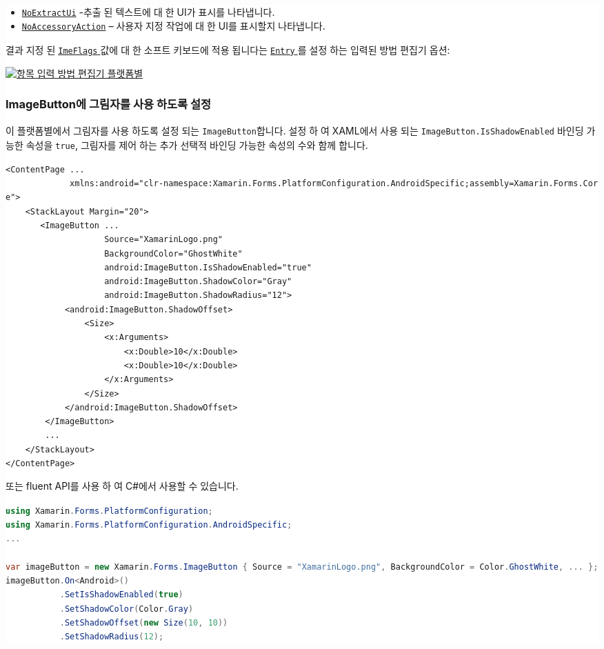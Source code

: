 - [`NoExtractUi`](xref:Xamarin.Forms.PlatformConfiguration.AndroidSpecific.ImeFlags.NoExtractUi) -추출 된 텍스트에 대 한 UI가 표시를 나타냅니다.
- [`NoAccessoryAction`](xref:Xamarin.Forms.PlatformConfiguration.AndroidSpecific.ImeFlags.NoAccessoryAction) – 사용자 지정 작업에 대 한 UI를 표시할지 나타냅니다.

결과 지정 된 [ `ImeFlags` ](xref:Xamarin.Forms.PlatformConfiguration.AndroidSpecific.ImeFlags) 값에 대 한 소프트 키보드에 적용 됩니다는 [ `Entry` ](xref:Xamarin.Forms.Entry)를 설정 하는 입력된 방법 편집기 옵션:

[![항목 입력 방법 편집기 플랫폼별](android-images/entry-imeoptions.png "항목 입력 방법 편집기 플랫폼별")](android-images/entry-imeoptions-large.png#lightbox "항목 입력 방법 편집기 플랫폼별")

<a name="imagebutton-drop-shadow" />

### <a name="enabling-a-drop-shadow-on-a-imagebutton"></a>ImageButton에 그림자를 사용 하도록 설정

이 플랫폼별에서 그림자를 사용 하도록 설정 되는 `ImageButton`합니다. 설정 하 여 XAML에서 사용 되는 `ImageButton.IsShadowEnabled` 바인딩 가능한 속성을 `true`, 그림자를 제어 하는 추가 선택적 바인딩 가능한 속성의 수와 함께 합니다.

```xaml
<ContentPage ...
             xmlns:android="clr-namespace:Xamarin.Forms.PlatformConfiguration.AndroidSpecific;assembly=Xamarin.Forms.Core">
    <StackLayout Margin="20">
       <ImageButton ...
                    Source="XamarinLogo.png"
                    BackgroundColor="GhostWhite"
                    android:ImageButton.IsShadowEnabled="true"
                    android:ImageButton.ShadowColor="Gray"
                    android:ImageButton.ShadowRadius="12">
            <android:ImageButton.ShadowOffset>
                <Size>
                    <x:Arguments>
                        <x:Double>10</x:Double>
                        <x:Double>10</x:Double>
                    </x:Arguments>
                </Size>
            </android:ImageButton.ShadowOffset>
        </ImageButton>
        ...
    </StackLayout>
</ContentPage>
```

또는 fluent API를 사용 하 여 C#에서 사용할 수 있습니다.

```csharp
using Xamarin.Forms.PlatformConfiguration;
using Xamarin.Forms.PlatformConfiguration.AndroidSpecific;
...

var imageButton = new Xamarin.Forms.ImageButton { Source = "XamarinLogo.png", BackgroundColor = Color.GhostWhite, ... };
imageButton.On<Android>()
           .SetIsShadowEnabled(true)
           .SetShadowColor(Color.Gray)
           .SetShadowOffset(new Size(10, 10))
           .SetShadowRadius(12);
```
